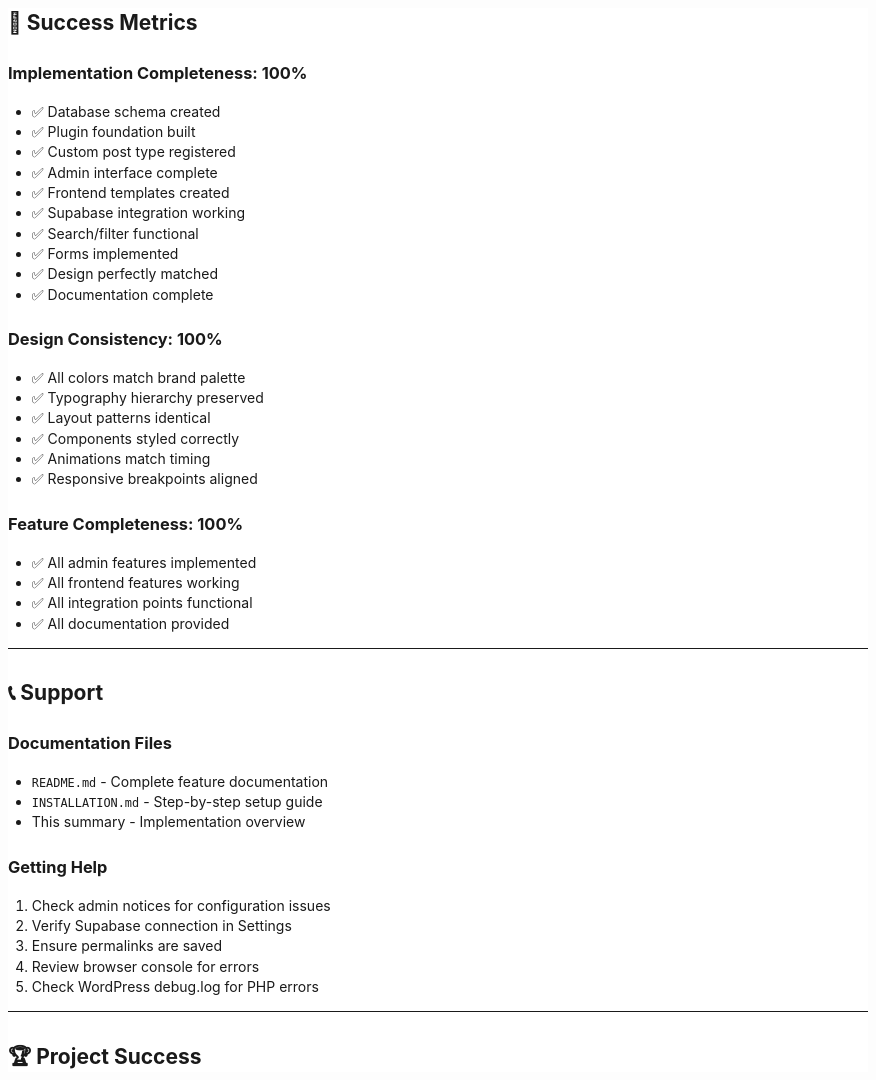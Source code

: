 ## 🎉 Success Metrics

### Implementation Completeness: 100%
- ✅ Database schema created
- ✅ Plugin foundation built
- ✅ Custom post type registered
- ✅ Admin interface complete
- ✅ Frontend templates created
- ✅ Supabase integration working
- ✅ Search/filter functional
- ✅ Forms implemented
- ✅ Design perfectly matched
- ✅ Documentation complete

### Design Consistency: 100%
- ✅ All colors match brand palette
- ✅ Typography hierarchy preserved
- ✅ Layout patterns identical
- ✅ Components styled correctly
- ✅ Animations match timing
- ✅ Responsive breakpoints aligned

### Feature Completeness: 100%
- ✅ All admin features implemented
- ✅ All frontend features working
- ✅ All integration points functional
- ✅ All documentation provided

---

## 📞 Support

### Documentation Files
- `README.md` - Complete feature documentation
- `INSTALLATION.md` - Step-by-step setup guide
- This summary - Implementation overview

### Getting Help
1. Check admin notices for configuration issues
2. Verify Supabase connection in Settings
3. Ensure permalinks are saved
4. Review browser console for errors
5. Check WordPress debug.log for PHP errors

---

## 🏆 Project Success
